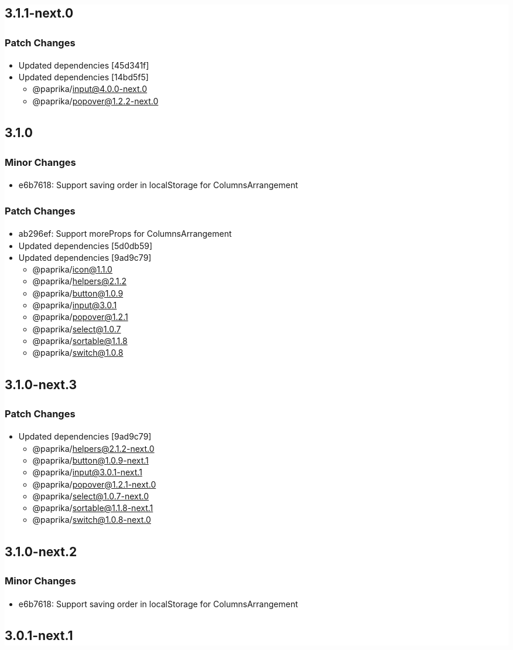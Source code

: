 ## 3.1.1-next.0

### Patch Changes

- Updated dependencies [45d341f]
- Updated dependencies [14bd5f5]
  - @paprika/input@4.0.0-next.0
  - @paprika/popover@1.2.2-next.0

## 3.1.0

### Minor Changes

- e6b7618: Support saving order in localStorage for ColumnsArrangement

### Patch Changes

- ab296ef: Support moreProps for ColumnsArrangement
- Updated dependencies [5d0db59]
- Updated dependencies [9ad9c79]
  - @paprika/icon@1.1.0
  - @paprika/helpers@2.1.2
  - @paprika/button@1.0.9
  - @paprika/input@3.0.1
  - @paprika/popover@1.2.1
  - @paprika/select@1.0.7
  - @paprika/sortable@1.1.8
  - @paprika/switch@1.0.8

## 3.1.0-next.3

### Patch Changes

- Updated dependencies [9ad9c79]
  - @paprika/helpers@2.1.2-next.0
  - @paprika/button@1.0.9-next.1
  - @paprika/input@3.0.1-next.1
  - @paprika/popover@1.2.1-next.0
  - @paprika/select@1.0.7-next.0
  - @paprika/sortable@1.1.8-next.1
  - @paprika/switch@1.0.8-next.0

## 3.1.0-next.2

### Minor Changes

- e6b7618: Support saving order in localStorage for ColumnsArrangement

## 3.0.1-next.1

